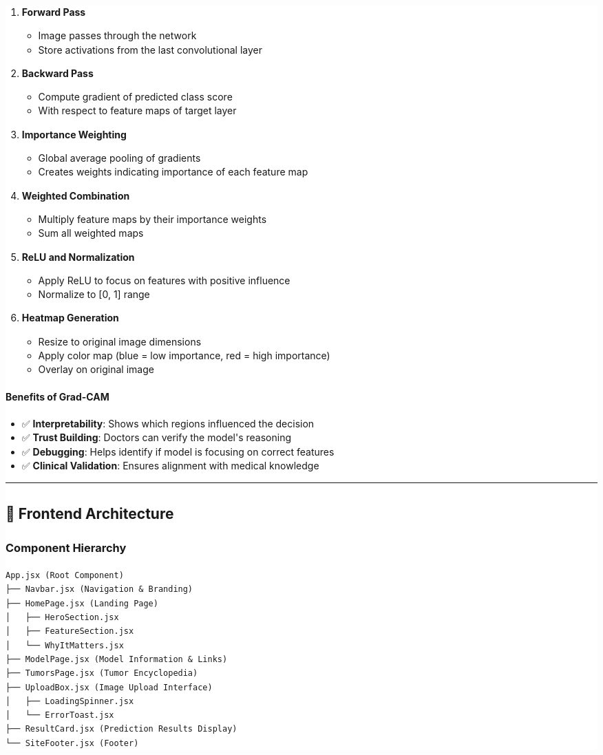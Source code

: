 1. **Forward Pass**
   - Image passes through the network
   - Store activations from the last convolutional layer

2. **Backward Pass**
   - Compute gradient of predicted class score
   - With respect to feature maps of target layer

3. **Importance Weighting**
   - Global average pooling of gradients
   - Creates weights indicating importance of each feature map

4. **Weighted Combination**
   - Multiply feature maps by their importance weights
   - Sum all weighted maps

5. **ReLU and Normalization**
   - Apply ReLU to focus on features with positive influence
   - Normalize to [0, 1] range

6. **Heatmap Generation**
   - Resize to original image dimensions
   - Apply color map (blue = low importance, red = high importance)
   - Overlay on original image

#### Benefits of Grad-CAM

- ✅ **Interpretability**: Shows which regions influenced the decision
- ✅ **Trust Building**: Doctors can verify the model's reasoning
- ✅ **Debugging**: Helps identify if model is focusing on correct features
- ✅ **Clinical Validation**: Ensures alignment with medical knowledge

---

## 🎨 Frontend Architecture

### Component Hierarchy

```
App.jsx (Root Component)
├── Navbar.jsx (Navigation & Branding)
├── HomePage.jsx (Landing Page)
│   ├── HeroSection.jsx
│   ├── FeatureSection.jsx
│   └── WhyItMatters.jsx
├── ModelPage.jsx (Model Information & Links)
├── TumorsPage.jsx (Tumor Encyclopedia)
├── UploadBox.jsx (Image Upload Interface)
│   ├── LoadingSpinner.jsx
│   └── ErrorToast.jsx
├── ResultCard.jsx (Prediction Results Display)
└── SiteFooter.jsx (Footer)
```
